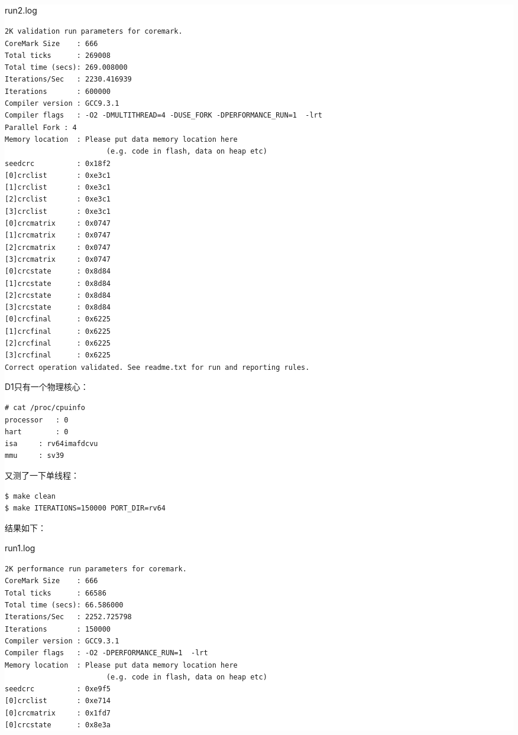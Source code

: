 run2.log
```
2K validation run parameters for coremark.
CoreMark Size    : 666
Total ticks      : 269008
Total time (secs): 269.008000
Iterations/Sec   : 2230.416939
Iterations       : 600000
Compiler version : GCC9.3.1
Compiler flags   : -O2 -DMULTITHREAD=4 -DUSE_FORK -DPERFORMANCE_RUN=1  -lrt
Parallel Fork : 4
Memory location  : Please put data memory location here
                        (e.g. code in flash, data on heap etc)
seedcrc          : 0x18f2
[0]crclist       : 0xe3c1
[1]crclist       : 0xe3c1
[2]crclist       : 0xe3c1
[3]crclist       : 0xe3c1
[0]crcmatrix     : 0x0747
[1]crcmatrix     : 0x0747
[2]crcmatrix     : 0x0747
[3]crcmatrix     : 0x0747
[0]crcstate      : 0x8d84
[1]crcstate      : 0x8d84
[2]crcstate      : 0x8d84
[3]crcstate      : 0x8d84
[0]crcfinal      : 0x6225
[1]crcfinal      : 0x6225
[2]crcfinal      : 0x6225
[3]crcfinal      : 0x6225
Correct operation validated. See readme.txt for run and reporting rules.
```

D1只有一个物理核心：
```
# cat /proc/cpuinfo 
processor	: 0
hart		: 0
isa		: rv64imafdcvu
mmu		: sv39
```

又测了一下单线程：

```
$ make clean
$ make ITERATIONS=150000 PORT_DIR=rv64
```

结果如下：

run1.log
```
2K performance run parameters for coremark.
CoreMark Size    : 666
Total ticks      : 66586
Total time (secs): 66.586000
Iterations/Sec   : 2252.725798
Iterations       : 150000
Compiler version : GCC9.3.1
Compiler flags   : -O2 -DPERFORMANCE_RUN=1  -lrt
Memory location  : Please put data memory location here
                        (e.g. code in flash, data on heap etc)
seedcrc          : 0xe9f5
[0]crclist       : 0xe714
[0]crcmatrix     : 0x1fd7
[0]crcstate      : 0x8e3a
```